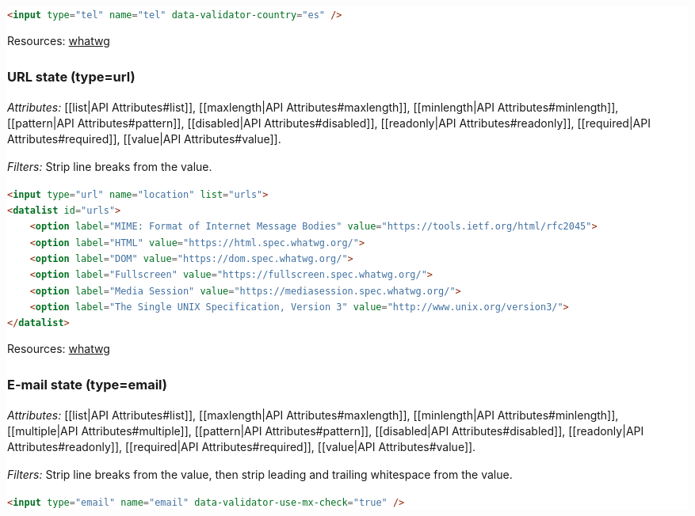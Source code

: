 ```html
<input type="tel" name="tel" data-validator-country="es" />
```

Resources:
[whatwg](https://html.spec.whatwg.org/multipage/forms.html#telephone-state-(type=tel))

### URL state (type=url)

*Attributes:*
[[list|API Attributes#list]],
[[maxlength|API Attributes#maxlength]],
[[minlength|API Attributes#minlength]],
[[pattern|API Attributes#pattern]],
[[disabled|API Attributes#disabled]],
[[readonly|API Attributes#readonly]],
[[required|API Attributes#required]],
[[value|API Attributes#value]].

*Filters:* Strip line breaks from the value.

```html
<input type="url" name="location" list="urls">
<datalist id="urls">
    <option label="MIME: Format of Internet Message Bodies" value="https://tools.ietf.org/html/rfc2045">
    <option label="HTML" value="https://html.spec.whatwg.org/">
    <option label="DOM" value="https://dom.spec.whatwg.org/">
    <option label="Fullscreen" value="https://fullscreen.spec.whatwg.org/">
    <option label="Media Session" value="https://mediasession.spec.whatwg.org/">
    <option label="The Single UNIX Specification, Version 3" value="http://www.unix.org/version3/">
</datalist>
```

Resources:
[whatwg](https://html.spec.whatwg.org/multipage/forms.html#url-state-(type=url))

### E-mail state (type=email)

*Attributes:*
[[list|API Attributes#list]],
[[maxlength|API Attributes#maxlength]],
[[minlength|API Attributes#minlength]],
[[multiple|API Attributes#multiple]],
[[pattern|API Attributes#pattern]],
[[disabled|API Attributes#disabled]],
[[readonly|API Attributes#readonly]],
[[required|API Attributes#required]],
[[value|API Attributes#value]].

*Filters:* Strip line breaks from the value, then strip leading and trailing whitespace from the value.

```html
<input type="email" name="email" data-validator-use-mx-check="true" />
```
